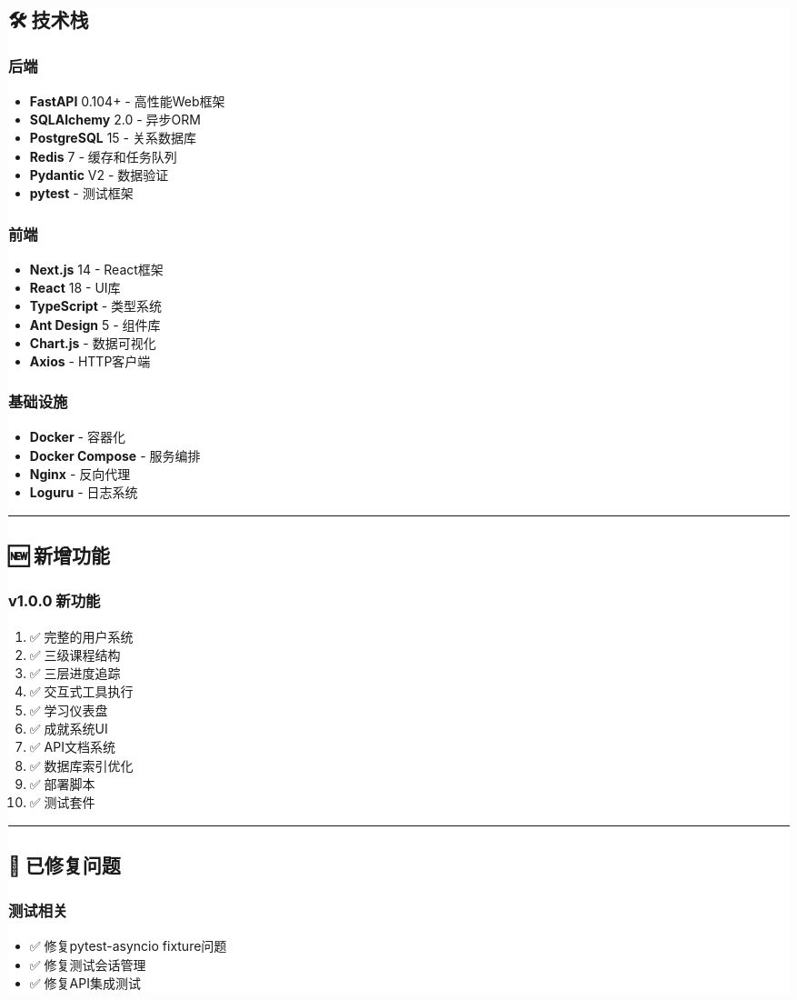 
## 🛠️ 技术栈

### 后端
- **FastAPI** 0.104+ - 高性能Web框架
- **SQLAlchemy** 2.0 - 异步ORM
- **PostgreSQL** 15 - 关系数据库
- **Redis** 7 - 缓存和任务队列
- **Pydantic** V2 - 数据验证
- **pytest** - 测试框架

### 前端
- **Next.js** 14 - React框架
- **React** 18 - UI库
- **TypeScript** - 类型系统
- **Ant Design** 5 - 组件库
- **Chart.js** - 数据可视化
- **Axios** - HTTP客户端

### 基础设施
- **Docker** - 容器化
- **Docker Compose** - 服务编排
- **Nginx** - 反向代理
- **Loguru** - 日志系统

---

## 🆕 新增功能

### v1.0.0 新功能
1. ✅ 完整的用户系统
2. ✅ 三级课程结构
3. ✅ 三层进度追踪
4. ✅ 交互式工具执行
5. ✅ 学习仪表盘
6. ✅ 成就系统UI
7. ✅ API文档系统
8. ✅ 数据库索引优化
9. ✅ 部署脚本
10. ✅ 测试套件

---

## 🐛 已修复问题

### 测试相关
- ✅ 修复pytest-asyncio fixture问题
- ✅ 修复测试会话管理
- ✅ 修复API集成测试
